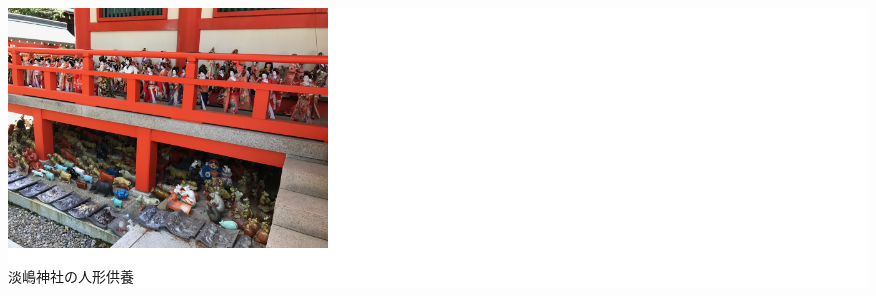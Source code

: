 <img src="/assets/images/20170521a/IMG_0837.jpeg" width="320px">
</a>
<p>淡嶋神社の人形供養</p>
</div>

<div class="post-img">
<a href="/assets/images/20170521a/IMG_0839.jpeg">